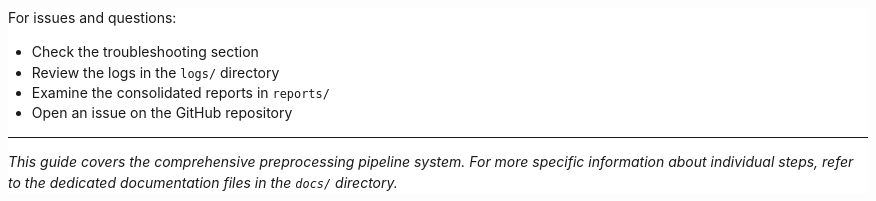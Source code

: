 For issues and questions:
- Check the troubleshooting section
- Review the logs in the `logs/` directory
- Examine the consolidated reports in `reports/`
- Open an issue on the GitHub repository

---

*This guide covers the comprehensive preprocessing pipeline system. For more specific information about individual steps, refer to the dedicated documentation files in the `docs/` directory.* 